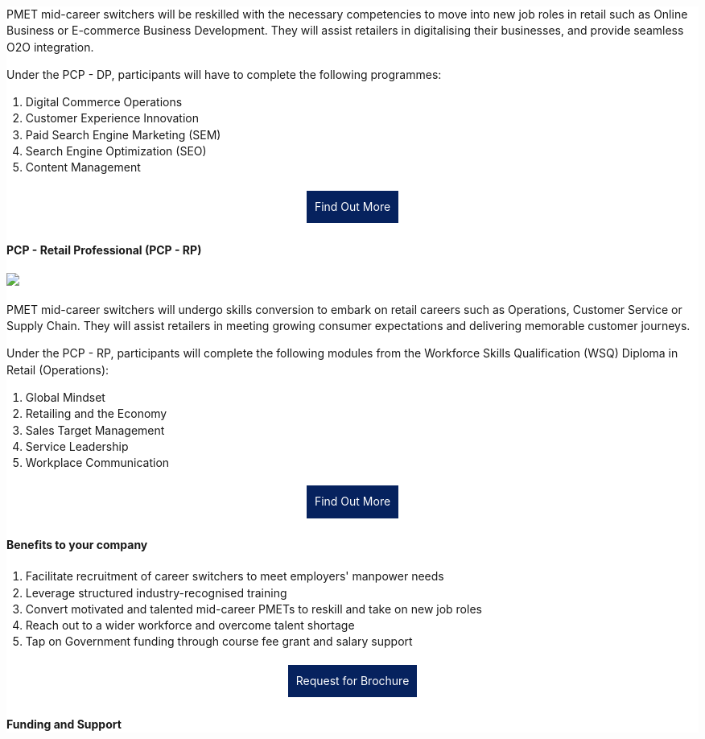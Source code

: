 <p>PMET mid-career switchers will be reskilled with the necessary competencies to move into new job roles in retail such as Online Business or E-commerce Business Development. They will assist retailers in digitalising their businesses, and provide seamless O2O integration.</p>

<p>Under the PCP - DP, participants will have to complete the following programmes:</p>

<ol>
	<li>Digital Commerce Operations</li>
	<li>Customer Experience Innovation</li>
	<li>Paid Search Engine Marketing (SEM)</li>
	<li>Search Engine Optimization (SEO)</li>
	<li>Content Management</li>
	</ol>

<center><a href="/services/career-services/digital-professional" style="background-color:#06225e; border:white; color:white; padding: 10px 10px; text-align:center; display:inline-block; margin: 4px 2px; cursor:pointer;text-decoration:none;">Find Out More</a></center>

<h4>PCP - Retail Professional (PCP - RP)</h4>

<img src="images-2021/Services-CareerServices-PCP-RP.jpg" style="width:100%:">

<p>PMET mid-career switchers will undergo skills conversion to embark on retail careers such as Operations, Customer Service or Supply Chain. They will assist retailers in meeting growing consumer expectations and delivering memorable customer journeys.</p>

<p>Under the PCP - RP, participants will complete the following modules from the Workforce Skills Qualification (WSQ) Diploma in Retail (Operations):</p>

<ol>
	<li>Global Mindset</li>
	<li>Retailing and the Economy</li>
	<li>Sales Target Management</li>
	<li>Service Leadership</li>
	<li>Workplace Communication</li>
	</ol>

<center><a href="/services/career-services/retail-professional" style="background-color:#06225e; border:white; color:white; padding: 10px 10px; text-align:center; display:inline-block; margin: 4px 2px; cursor:pointer;text-decoration:none;">Find Out More</a></center>

<h4>Benefits to your company</h4>
<ol>
	<li>Facilitate recruitment of career switchers to meet employers' manpower needs</li>
	<li>Leverage structured industry-recognised training</li>
	<li>Convert motivated and talented mid-career PMETs to reskill and take on new job roles</li>
	<li>Reach out to a wider workforce and overcome talent shortage</li>
	<li>Tap on Government funding through course fee grant and salary support</li>
	</ol>

<center><a href="https://form.gov.sg/602f3c1c08dce8001276454a" style="background-color:#06225e; border:white; color:white; padding: 10px 10px; text-align:center; display:inline-block; margin: 4px 2px; cursor:pointer;text-decoration:none;">Request for Brochure</a></center>

<h4>Funding and Support</h4>
